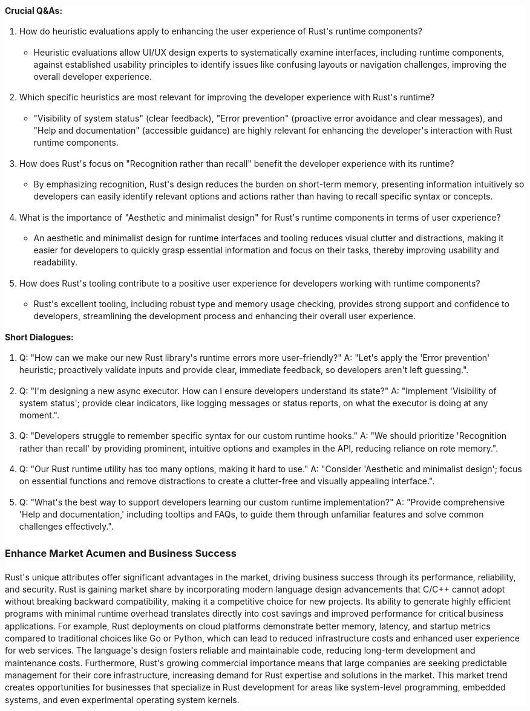 **Crucial Q&As:**
1. How do heuristic evaluations apply to enhancing the user experience of Rust's runtime components?
   - Heuristic evaluations allow UI/UX design experts to systematically examine interfaces, including runtime components, against established usability principles to identify issues like confusing layouts or navigation challenges, improving the overall developer experience.

2. Which specific heuristics are most relevant for improving the developer experience with Rust's runtime?
   - "Visibility of system status" (clear feedback), "Error prevention" (proactive error avoidance and clear messages), and "Help and documentation" (accessible guidance) are highly relevant for enhancing the developer's interaction with Rust runtime components.

3. How does Rust's focus on "Recognition rather than recall" benefit the developer experience with its runtime?
   - By emphasizing recognition, Rust's design reduces the burden on short-term memory, presenting information intuitively so developers can easily identify relevant options and actions rather than having to recall specific syntax or concepts.

4. What is the importance of "Aesthetic and minimalist design" for Rust's runtime components in terms of user experience?
   - An aesthetic and minimalist design for runtime interfaces and tooling reduces visual clutter and distractions, making it easier for developers to quickly grasp essential information and focus on their tasks, thereby improving usability and readability.

5. How does Rust's tooling contribute to a positive user experience for developers working with runtime components?
   - Rust's excellent tooling, including robust type and memory usage checking, provides strong support and confidence to developers, streamlining the development process and enhancing their overall user experience.

**Short Dialogues:**
1. Q: "How can we make our new Rust library's runtime errors more user-friendly?"
   A: "Let's apply the 'Error prevention' heuristic; proactively validate inputs and provide clear, immediate feedback, so developers aren't left guessing.".

2. Q: "I'm designing a new async executor. How can I ensure developers understand its state?"
   A: "Implement 'Visibility of system status'; provide clear indicators, like logging messages or status reports, on what the executor is doing at any moment.".

3. Q: "Developers struggle to remember specific syntax for our custom runtime hooks."
   A: "We should prioritize 'Recognition rather than recall' by providing prominent, intuitive options and examples in the API, reducing reliance on rote memory.".

4. Q: "Our Rust runtime utility has too many options, making it hard to use."
   A: "Consider 'Aesthetic and minimalist design'; focus on essential functions and remove distractions to create a clutter-free and visually appealing interface.".

5. Q: "What's the best way to support developers learning our custom runtime implementation?"
   A: "Provide comprehensive 'Help and documentation,' including tooltips and FAQs, to guide them through unfamiliar features and solve common challenges effectively.".

### Enhance Market Acumen and Business Success

Rust's unique attributes offer significant advantages in the market, driving business success through its performance, reliability, and security. Rust is gaining market share by incorporating modern language design advancements that C/C++ cannot adopt without breaking backward compatibility, making it a competitive choice for new projects. Its ability to generate highly efficient programs with minimal runtime overhead translates directly into cost savings and improved performance for critical business applications. For example, Rust deployments on cloud platforms demonstrate better memory, latency, and startup metrics compared to traditional choices like Go or Python, which can lead to reduced infrastructure costs and enhanced user experience for web services. The language's design fosters reliable and maintainable code, reducing long-term development and maintenance costs. Furthermore, Rust's growing commercial importance means that large companies are seeking predictable management for their core infrastructure, increasing demand for Rust expertise and solutions in the market. This market trend creates opportunities for businesses that specialize in Rust development for areas like system-level programming, embedded systems, and even experimental operating system kernels.
